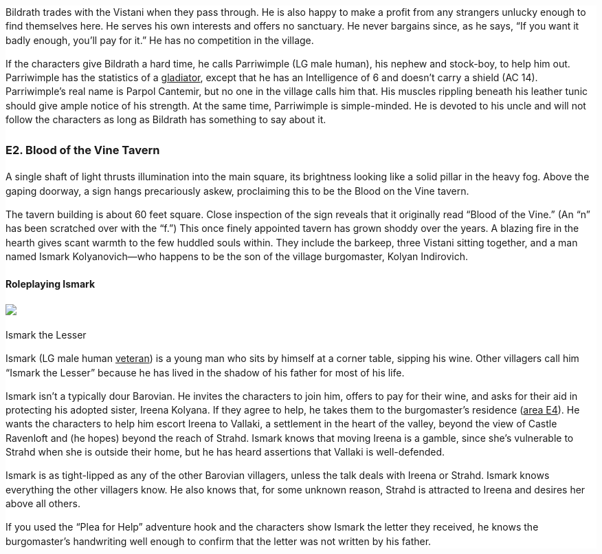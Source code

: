 Bildrath trades with the Vistani when they pass through. He is also happy to make a profit from any strangers unlucky enough to find themselves here. He serves his own interests and offers no sanctuary. He never bargains since, as he says, “If you want it badly enough, you’ll pay for it.” He has no competition in the village.

If the characters give Bildrath a hard time, he calls Parriwimple (LG male human), his nephew and stock-boy, to help him out. Parriwimple has the statistics of a [gladiator](https://www.dndbeyond.com/monsters/16903-gladiator), except that he has an Intelligence of 6 and doesn’t carry a shield (AC 14). Parriwimple’s real name is Parpol Cantemir, but no one in the village calls him that. His muscles rippling beneath his leather tunic should give ample notice of his strength. At the same time, Parriwimple is simple-minded. He is devoted to his uncle and will not follow the characters as long as Bildrath has something to say about it.

### [](https://www.dndbeyond.com/sources/dnd/cos/the-village-of-barovia#E2BloodoftheVineTavern)E2. Blood of the Vine Tavern

A single shaft of light thrusts illumination into the main square, its brightness looking like a solid pillar in the heavy fog. Above the gaping doorway, a sign hangs precariously askew, proclaiming this to be the Blood on the Vine tavern.

The tavern building is about 60 feet square. Close inspection of the sign reveals that it originally read “Blood of the Vine.” (An “n” has been scratched over with the “f.”) This once finely appointed tavern has grown shoddy over the years. A blazing fire in the hearth gives scant warmth to the few huddled souls within. They include the barkeep, three Vistani sitting together, and a man named Ismark Kol­yanovich—who happens to be the son of the village burgomaster, Kolyan Indirovich.

#### [](https://www.dndbeyond.com/sources/dnd/cos/the-village-of-barovia#RoleplayingIsmark)Roleplaying Ismark

[![](https://www.dndbeyond.com/attachments/thumbnails/1/719/350/443/cos03-03.png)](https://www.dndbeyond.com/attachments/1/719/cos03-03.png)

Ismark the Lesser

Ismark (LG male human [veteran](https://www.dndbeyond.com/monsters/17045-veteran)) is a young man who sits by himself at a corner table, sipping his wine. Other villagers call him “Ismark the Lesser” because he has lived in the shadow of his father for most of his life.

Ismark isn’t a typically dour Barovian. He invites the characters to join him, offers to pay for their wine, and asks for their aid in protecting his adopted sister, Ireena Kolyana. If they agree to help, he takes them to the burgomaster’s residence ([area E4](https://www.dndbeyond.com/sources/dnd/cos/the-village-of-barovia#E4BurgomastersMansion "area E4")). He wants the characters to help him escort Ireena to Vallaki, a settlement in the heart of the valley, beyond the view of Castle Ravenloft and (he hopes) beyond the reach of Strahd. Ismark knows that moving Ireena is a gamble, since she’s vulnerable to Strahd when she is outside their home, but he has heard assertions that Vallaki is well-defended.

Ismark is as tight-lipped as any of the other Barovian villagers, unless the talk deals with Ireena or Strahd. Ismark knows everything the other villagers know. He also knows that, for some unknown reason, Strahd is attracted to Ireena and desires her above all others.

If you used the “Plea for Help” adventure hook and the characters show Ismark the letter they received, he knows the burgomaster’s handwriting well enough to confirm that the letter was not written by his father.

